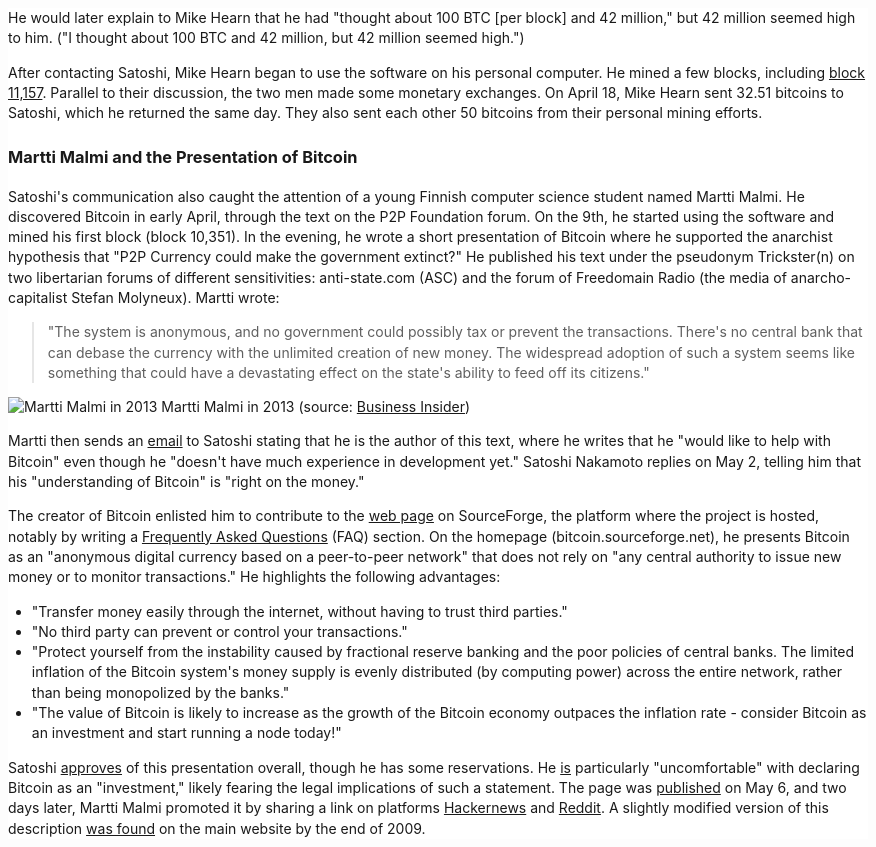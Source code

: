 He would later explain to Mike Hearn that he had "thought about 100 BTC [per block] and 42 million," but 42 million seemed high to him. ("I thought about 100 BTC and 42 million, but 42 million seemed high.")

After contacting Satoshi, Mike Hearn began to use the software on his personal computer. He mined a few blocks, including [block 11,157](https://mempool.space/block/00000000a630e2695d98b11707d053b12c583f58976f8b4ae6a6f289ee32797b). Parallel to their discussion, the two men made some monetary exchanges. On April 18, Mike Hearn sent 32.51 bitcoins to Satoshi, which he returned the same day. They also sent each other 50 bitcoins from their personal mining efforts.

### Martti Malmi and the Presentation of Bitcoin

Satoshi's communication also caught the attention of a young Finnish computer science student named Martti Malmi. He discovered Bitcoin in early April, through the text on the P2P Foundation forum. On the 9th, he started using the software and mined his first block (block 10,351). In the evening, he wrote a short presentation of Bitcoin where he supported the anarchist hypothesis that "P2P Currency could make the government extinct?" He published his text under the pseudonym Trickster(n) on two libertarian forums of different sensitivities: anti-state.com (ASC) and the forum of Freedomain Radio (the media of anarcho-capitalist Stefan Molyneux). Martti wrote:

> "The system is anonymous, and no government could possibly tax or prevent the transactions. There's no central bank that can debase the currency with the unlimited creation of new money. The widespread adoption of such a system seems like something that could have a devastating effect on the state's ability to feed off its citizens."

![Martti Malmi in 2013](assets/en/28.webp)
Martti Malmi in 2013 (source: [Business Insider](https://www.businessinsider.com/bitcoins-martti-malmi-not-worried-about-liberty-reserve-2013-5))

Martti then sends an [email](https://mmalmi.github.io/satoshi/#email-1) to Satoshi stating that he is the author of this text, where he writes that he "would like to help with Bitcoin" even though he "doesn't have much experience in development yet." Satoshi Nakamoto replies on May 2, telling him that his "understanding of Bitcoin" is "right on the money."

The creator of Bitcoin enlisted him to contribute to the [web page](https://web.archive.org/web/20090511173000/http://bitcoin.sourceforge.net/) on SourceForge, the platform where the project is hosted, notably by writing a [Frequently Asked Questions](https://mmalmi.github.io/satoshi/#email-4) (FAQ) section. On the homepage (bitcoin.sourceforge.net), he presents Bitcoin as an "anonymous digital currency based on a peer-to-peer network" that does not rely on "any central authority to issue new money or to monitor transactions." He highlights the following advantages:

- "Transfer money easily through the internet, without having to trust third parties."
- "No third party can prevent or control your transactions."
- "Protect yourself from the instability caused by fractional reserve banking and the poor policies of central banks. The limited inflation of the Bitcoin system's money supply is evenly distributed (by computing power) across the entire network, rather than being monopolized by the banks."
- "The value of Bitcoin is likely to increase as the growth of the Bitcoin economy outpaces the inflation rate - consider Bitcoin as an investment and start running a node today!"

Satoshi [approves](https://mmalmi.github.io/satoshi/#email-5) of this presentation overall, though he has some reservations. He [is](https://mmalmi.github.io/satoshi/#email-19) particularly "uncomfortable" with declaring Bitcoin as an "investment," likely fearing the legal implications of such a statement. The page was [published](https://mmalmi.github.io/satoshi/#email-9) on May 6, and two days later, Martti Malmi promoted it by sharing a link on platforms [Hackernews](https://news.ycombinator.com/item?id=599852) and [Reddit](https://www.reddit.com/r/business/comments/8itlf/bitcoin_a_peertopeer_network_based_anonymous/). A slightly modified version of this description [was found](https://web.archive.org/web/20100106082749/http://www.bitcoin.org/) on the main website by the end of 2009.
